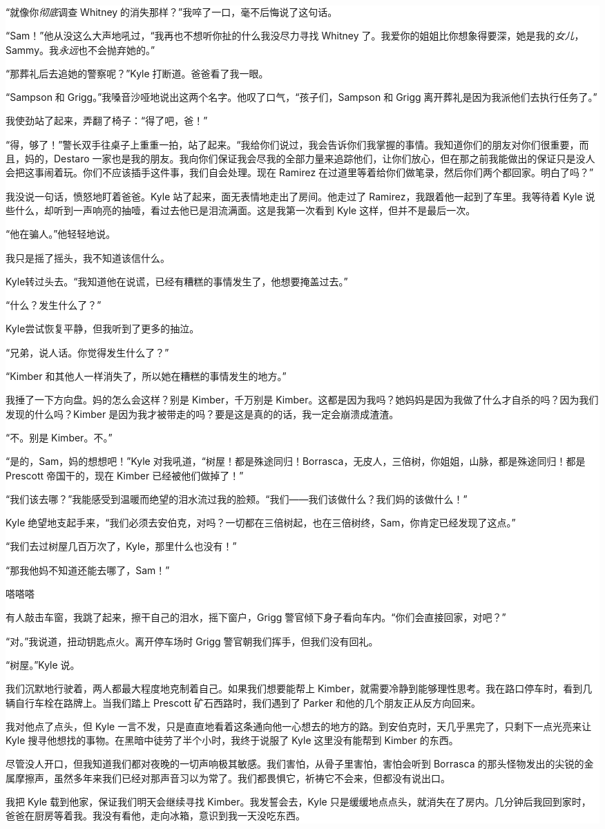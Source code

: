 “就像你*彻底*调查 Whitney 的消失那样？”我啐了一口，毫不后悔说了这句话。

“Sam！”他从没这么大声地吼过，“我再也不想听你扯的什么我没尽力寻找 Whitney 了。我爱你的姐姐比你想象得要深，她是我的*女儿*，Sammy。我*永远*也不会抛弃她的。”

“那葬礼后去追她的警察呢？”Kyle 打断道。爸爸看了我一眼。

“Sampson 和 Grigg。”我嗓音沙哑地说出这两个名字。他叹了口气，“孩子们，Sampson 和 Grigg 离开葬礼是因为我派他们去执行任务了。”

我使劲站了起来，弄翻了椅子：“得了吧，爸！”

“得，够了！”警长双手往桌子上重重一拍，站了起来。“我给你们说过，我会告诉你们我掌握的事情。我知道你们的朋友对你们很重要，而且，妈的，Destaro 一家也是我的朋友。我向你们保证我会尽我的全部力量来追踪他们，让你们放心，但在那之前我能做出的保证只是没人会把这事闹着玩。你们不应该插手这件事，我们自会处理。现在 Ramirez 在过道里等着给你们做笔录，然后你们两个都回家。明白了吗？”

我没说一句话，愤怒地盯着爸爸。Kyle 站了起来，面无表情地走出了房间。他走过了 Ramirez，我跟着他一起到了车里。我等待着 Kyle 说些什么，却听到一声响亮的抽噎，看过去他已是泪流满面。这是我第一次看到 Kyle 这样，但并不是最后一次。

“他在骗人。”他轻轻地说。

我只是摇了摇头，我不知道该信什么。

Kyle转过头去。“我知道他在说谎，已经有糟糕的事情发生了，他想要掩盖过去。”

“什么？发生什么了？”

Kyle尝试恢复平静，但我听到了更多的抽泣。

“兄弟，说人话。你觉得发生什么了？”

“Kimber 和其他人一样消失了，所以她在糟糕的事情发生的地方。”

我捶了一下方向盘。妈的怎么会这样？别是 Kimber，千万别是 Kimber。这都是因为我吗？她妈妈是因为我做了什么才自杀的吗？因为我们发现的什么吗？Kimber 是因为我才被带走的吗？要是这是真的的话，我一定会崩溃成渣渣。

“不。别是 Kimber。不。”

“是的，Sam，妈的想想吧！”Kyle 对我吼道，“树屋！都是殊途同归！Borrasca，无皮人，三倍树，你姐姐，山脉，都是殊途同归！都是 Prescott 帝国干的，现在 Kimber 已经被他们做掉了！”

“我们该去哪？”我能感受到温暖而绝望的泪水流过我的脸颊。“我们——我们该做什么？我们妈的该做什么！”

Kyle 绝望地支起手来，“我们必须去安伯克，对吗？一切都在三倍树起，也在三倍树终，Sam，你肯定已经发现了这点。”

“我们去过树屋几百万次了，Kyle，那里什么也没有！”

“那我他妈不知道还能去哪了，Sam！”

嗒嗒嗒

有人敲击车窗，我跳了起来，擦干自己的泪水，摇下窗户，Grigg 警官倾下身子看向车内。“你们会直接回家，对吧？”

“对。”我说道，扭动钥匙点火。离开停车场时 Grigg 警官朝我们挥手，但我们没有回礼。

“树屋。”Kyle 说。

我们沉默地行驶着，两人都最大程度地克制着自己。如果我们想要能帮上 Kimber，就需要冷静到能够理性思考。我在路口停车时，看到几辆自行车栓在路牌上。当我们踏上 Prescott 矿石西路时，我们遇到了 Parker 和他的几个朋友正从反方向回来。

我对他点了点头，但 Kyle 一言不发，只是直直地看着这条通向他一心想去的地方的路。到安伯克时，天几乎黑完了，只剩下一点光亮来让 Kyle 搜寻他想找的事物。在黑暗中徒劳了半个小时，我终于说服了 Kyle 这里没有能帮到 Kimber 的东西。

尽管没人开口，但我知道我们都对夜晚的一切声响极其敏感。我们害怕，从骨子里害怕，害怕会听到 Borrasca 的那头怪物发出的尖锐的金属摩擦声，虽然多年来我们已经对那声音习以为常了。我们都畏惧它，祈祷它不会来，但都没有说出口。

我把 Kyle 载到他家，保证我们明天会继续寻找 Kimber。我发誓会去，Kyle 只是缓缓地点点头，就消失在了房内。几分钟后我回到家时，爸爸在厨房等着我。我没有看他，走向冰箱，意识到我一天没吃东西。
